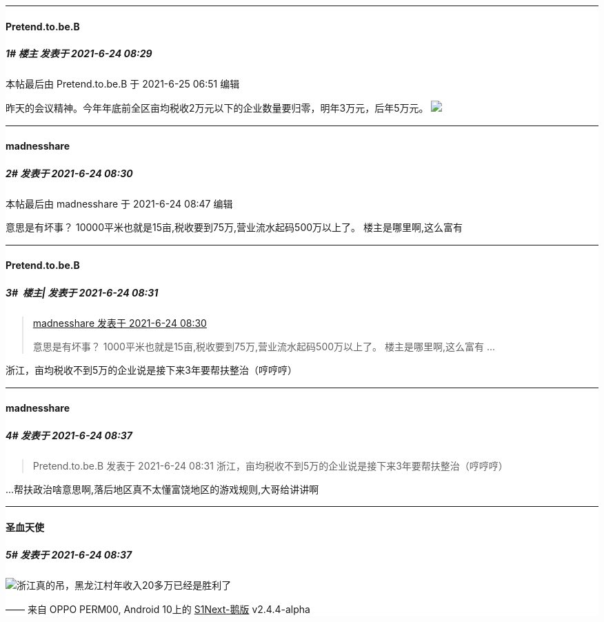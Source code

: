 

*****

####  Pretend.to.be.B  
##### 1#       楼主       发表于 2021-6-24 08:29


 本帖最后由 Pretend.to.be.B 于 2021-6-25 06:51 编辑 

昨天的会议精神。今年年底前全区亩均税收2万元以下的企业数量要归零，明年3万元，后年5万元。
<img src="https://static.saraba1st.com/image/smiley/face2017/035.png" referrerpolicy="no-referrer">


*****

####  madnesshare  
##### 2#       发表于 2021-6-24 08:30


 本帖最后由 madnesshare 于 2021-6-24 08:47 编辑 

意思是有坏事？ 10000平米也就是15亩,税收要到75万,营业流水起码500万以上了。 楼主是哪里啊,这么富有


*****

####  Pretend.to.be.B  
##### 3#         楼主| 发表于 2021-6-24 08:31


<blockquote><a href="httphttps://bbs.saraba1st.com/2b/forum.php?mod=redirect&amp;goto=findpost&amp;pid=51717674&amp;ptid=2011632" target="_blank">madnesshare 发表于 2021-6-24 08:30</a>

意思是有坏事？ 1000平米也就是15亩,税收要到75万,营业流水起码500万以上了。 楼主是哪里啊,这么富有 ...</blockquote>
浙江，亩均税收不到5万的企业说是接下来3年要帮扶整治（哼哼哼）


*****

####  madnesshare  
##### 4#       发表于 2021-6-24 08:37


<blockquote>Pretend.to.be.B 发表于 2021-6-24 08:31
浙江，亩均税收不到5万的企业说是接下来3年要帮扶整治（哼哼哼）</blockquote>
...帮扶政治啥意思啊,落后地区真不太懂富饶地区的游戏规则,大哥给讲讲啊


*****

####  圣血天使  
##### 5#       发表于 2021-6-24 08:37


<img src="https://static.saraba1st.com/image/smiley/face2017/001.png" referrerpolicy="no-referrer">浙江真的吊，黑龙江村年收入20多万已经是胜利了

—— 来自 OPPO PERM00, Android 10上的 [S1Next-鹅版](https://github.com/ykrank/S1-Next/releases) v2.4.4-alpha
